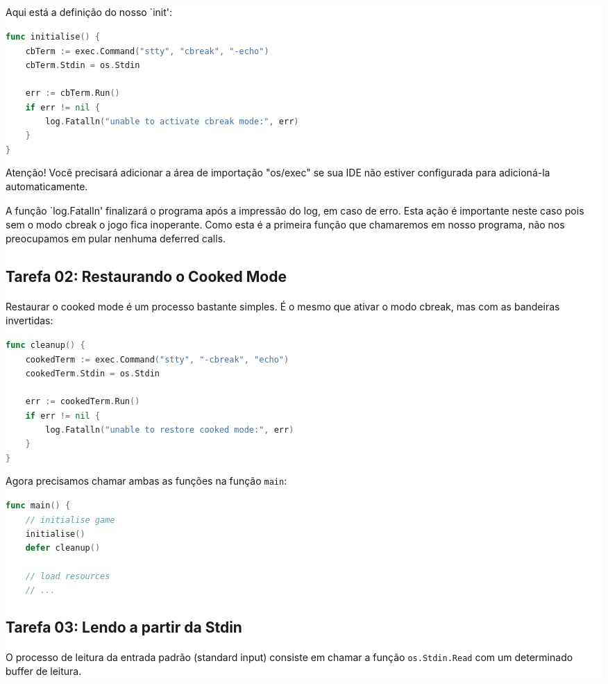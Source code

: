 Aqui está a definição do nosso `init':

```go
func initialise() {
    cbTerm := exec.Command("stty", "cbreak", "-echo")
    cbTerm.Stdin = os.Stdin

    err := cbTerm.Run()
    if err != nil {
        log.Fatalln("unable to activate cbreak mode:", err)
    }
}
```

Atenção! Você precisará adicionar a área de importação "os/exec" se sua IDE não estiver configurada para adicioná-la automaticamente.

A função `log.Fatalln' finalizará o programa após a impressão do log, em caso de erro. Esta ação é importante neste caso pois sem o modo cbreak o jogo fica inoperante. Como esta é a primeira função que chamaremos em nosso programa, não nos preocupamos em pular nenhuma deferred calls.

## Tarefa 02: Restaurando o Cooked Mode

Restaurar o cooked mode é um processo bastante simples. É o mesmo que ativar o modo cbreak, mas com as bandeiras invertidas:

```go
func cleanup() {
    cookedTerm := exec.Command("stty", "-cbreak", "echo")
    cookedTerm.Stdin = os.Stdin

    err := cookedTerm.Run()
    if err != nil {
        log.Fatalln("unable to restore cooked mode:", err)
    }
}
```

Agora precisamos chamar ambas as funções na função `main`:

```go
func main() {
    // initialise game
    initialise()
    defer cleanup()

    // load resources
    // ...
```

## Tarefa 03: Lendo a partir da Stdin

O processo de leitura da entrada padrão (standard input) consiste em chamar a função `os.Stdin.Read` com um determinado buffer de leitura.
